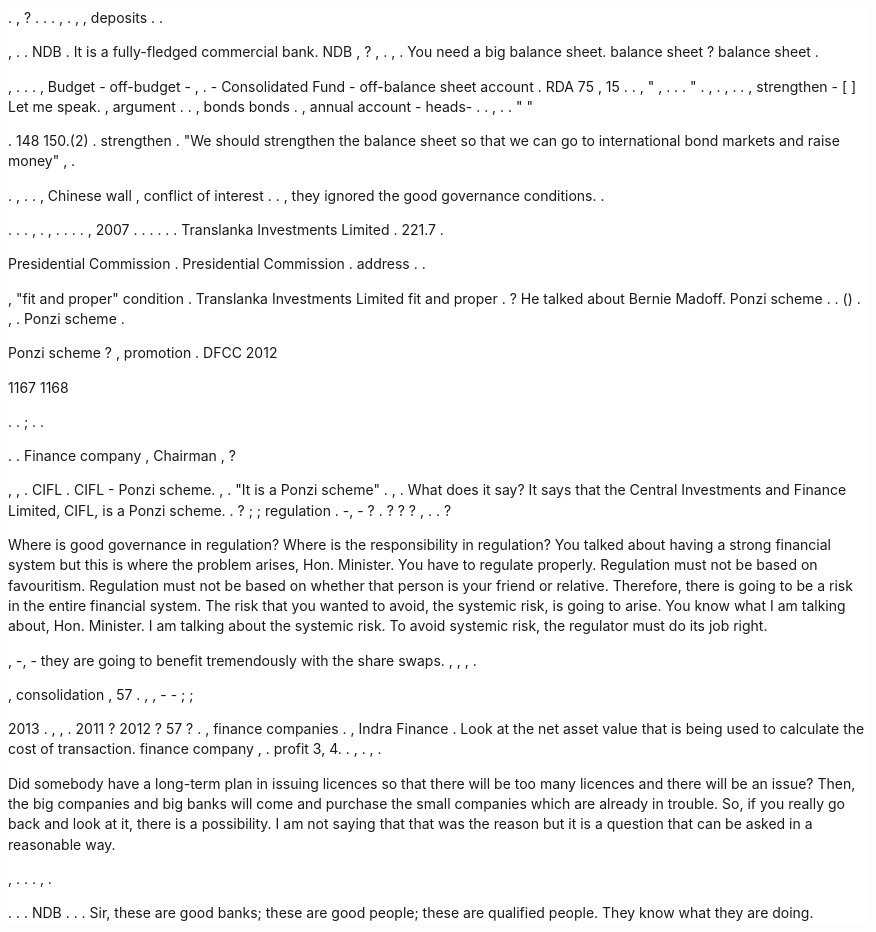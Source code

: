 . , ? . . . , . , , deposits . .

, . . NDB . It is a fully-fledged commercial bank. NDB , ? , . , . You need a big balance sheet. balance sheet ? balance sheet .

, . . . , Budget - off-budget - , . - Consolidated Fund - off-balance sheet account . RDA 75 , 15 . . , " , . . . " . , . , . . , strengthen - [ ] Let me speak. , argument . . , bonds bonds . , annual account - heads- . . , . . " "

. 148 150.(2) . strengthen . "We should strengthen the balance sheet so that we can go to international bond markets and raise money" , .

. , . . , Chinese wall , conflict of interest . . , they ignored the good governance conditions. .

. . . , . , . . . . , 2007 . . . . . . Translanka Investments Limited . 221.7 .

Presidential Commission . Presidential Commission . address . .

, "fit and proper" condition . Translanka Investments Limited fit and proper . ? He talked about Bernie Madoff. Ponzi scheme . . () . , . Ponzi scheme .

Ponzi scheme ? , promotion . DFCC 2012

1167 1168

. . ; . .

. . Finance company , Chairman , ?

, , . CIFL . CIFL - Ponzi scheme. , . "It is a Ponzi scheme" . , . What does it say? It says that the Central Investments and Finance Limited, CIFL, is a Ponzi scheme. . ? ; ; regulation . -, - ? . ? ? ? , . . ?

Where is good governance in regulation? Where is the responsibility in regulation? You talked about having a strong financial system but this is where the problem arises, Hon. Minister. You have to regulate properly. Regulation must not be based on favouritism. Regulation must not be based on whether that person is your friend or relative. Therefore, there is going to be a risk in the entire financial system. The risk that you wanted to avoid, the systemic risk, is going to arise. You know what I am talking about, Hon. Minister. I am talking about the systemic risk. To avoid systemic risk, the regulator must do its job right.

, -, - they are going to benefit tremendously with the share swaps. , , , .

, consolidation , 57 . , , - - ; ;

2013 . , , . 2011 ? 2012 ? 57 ? . , finance companies . , Indra Finance . Look at the net asset value that is being used to calculate the cost of transaction. finance company , . profit 3, 4. . , . , .

Did somebody have a long-term plan in issuing licences so that there will be too many licences and there will be an issue? Then, the big companies and big banks will come and purchase the small companies which are already in trouble. So, if you really go back and look at it, there is a possibility. I am not saying that that was the reason but it is a question that can be asked in a reasonable way.

, . . . , .

. . . NDB . . . Sir, these are good banks; these are good people; these are qualified people. They know what they are doing.
